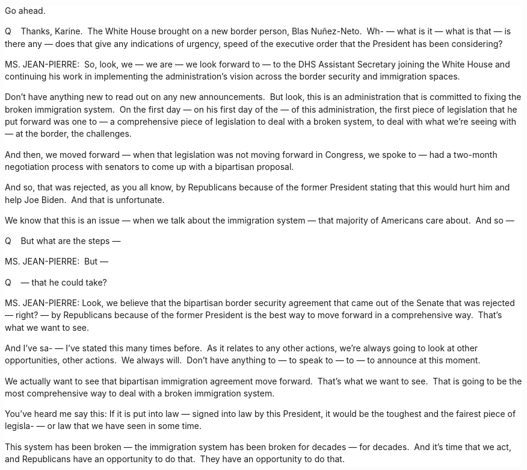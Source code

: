 Go ahead.

Q    Thanks, Karine.  The White House brought on a new border person,
Blas Nuñez-Neto.  Wh- — what is it — what is that — is there any — does
that give any indications of urgency, speed of the executive order that
the President has been considering?

MS. JEAN-PIERRE:  So, look, we — we are — we look forward to — to the
DHS Assistant Secretary joining the White House and continuing his work
in implementing the administration’s vision across the border security
and immigration spaces.  

Don’t have anything new to read out on any new announcements.  But look,
this is an administration that is committed to fixing the broken
immigration system.  On the first day — on his first day of the — of
this administration, the first piece of legislation that he put forward
was one to — a comprehensive piece of legislation to deal with a broken
system, to deal with what we’re seeing with — at the border, the
challenges.

And then, we moved forward — when that legislation was not moving
forward in Congress, we spoke to — had a two-month negotiation process
with senators to come up with a bipartisan proposal.  

And so, that was rejected, as you all know, by Republicans because of
the former President stating that this would hurt him and help Joe
Biden.  And that is unfortunate.  

We know that this is an issue — when we talk about the immigration
system — that majority of Americans care about.  And so —

Q    But what are the steps —

MS. JEAN-PIERRE:  But —

Q    — that he could take?

MS. JEAN-PIERRE: Look, we believe that the bipartisan border security
agreement that came out of the Senate that was rejected — right? — by
Republicans because of the former President is the best way to move
forward in a comprehensive way.  That’s what we want to see.  

And I’ve sa- — I’ve stated this many times before.  As it relates to any
other actions, we’re always going to look at other opportunities, other
actions.  We always will.  Don’t have anything to — to speak to — to —
to announce at this moment.  

We actually want to see that bipartisan immigration agreement move
forward.  That’s what we want to see.  That is going to be the most
comprehensive way to deal with a broken immigration system.  

You’ve heard me say this: If it is put into law — signed into law by
this President, it would be the toughest and the fairest piece of
legisla- — or law that we have seen in some time.  

This system has been broken — the immigration system has been broken for
decades — for decades.  And it’s time that we act, and Republicans have
an opportunity to do that.  They have an opportunity to do that. 
